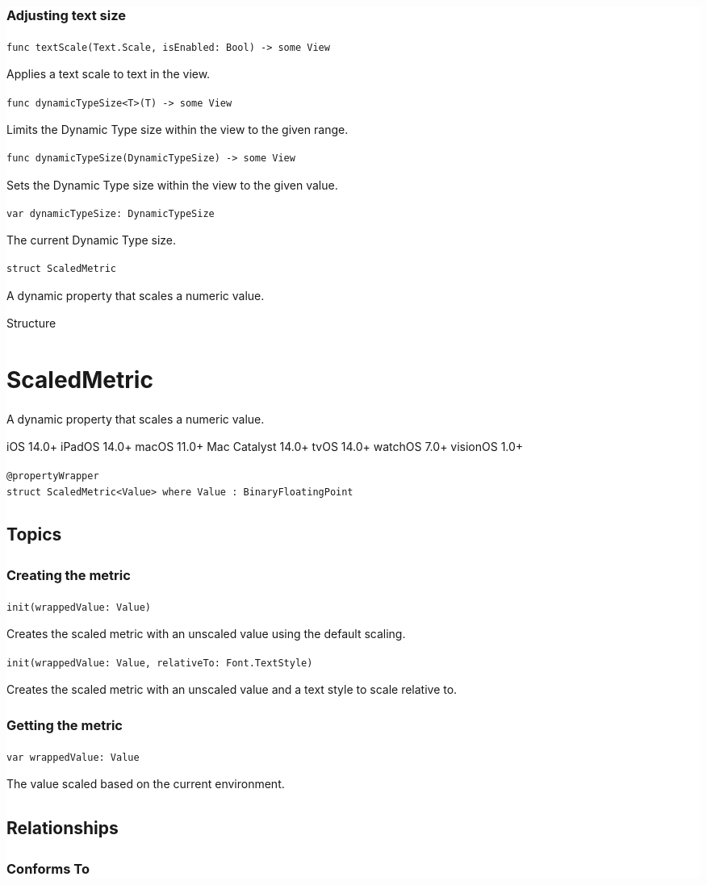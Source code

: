 ### Adjusting text size

`func textScale(Text.Scale, isEnabled: Bool) -> some View`

Applies a text scale to text in the view.

`func dynamicTypeSize<T>(T) -> some View`

Limits the Dynamic Type size within the view to the given range.

`func dynamicTypeSize(DynamicTypeSize) -> some View`

Sets the Dynamic Type size within the view to the given value.

`var dynamicTypeSize: DynamicTypeSize`

The current Dynamic Type size.

`struct ScaledMetric`

A dynamic property that scales a numeric value.

Structure

# ScaledMetric

A dynamic property that scales a numeric value.

iOS 14.0+  iPadOS 14.0+  macOS 11.0+  Mac Catalyst 14.0+  tvOS 14.0+  watchOS
7.0+  visionOS 1.0+

    
    
    @propertyWrapper
    struct ScaledMetric<Value> where Value : BinaryFloatingPoint

## Topics

### Creating the metric

`init(wrappedValue: Value)`

Creates the scaled metric with an unscaled value using the default scaling.

`init(wrappedValue: Value, relativeTo: Font.TextStyle)`

Creates the scaled metric with an unscaled value and a text style to scale
relative to.

### Getting the metric

`var wrappedValue: Value`

The value scaled based on the current environment.

## Relationships

### Conforms To
